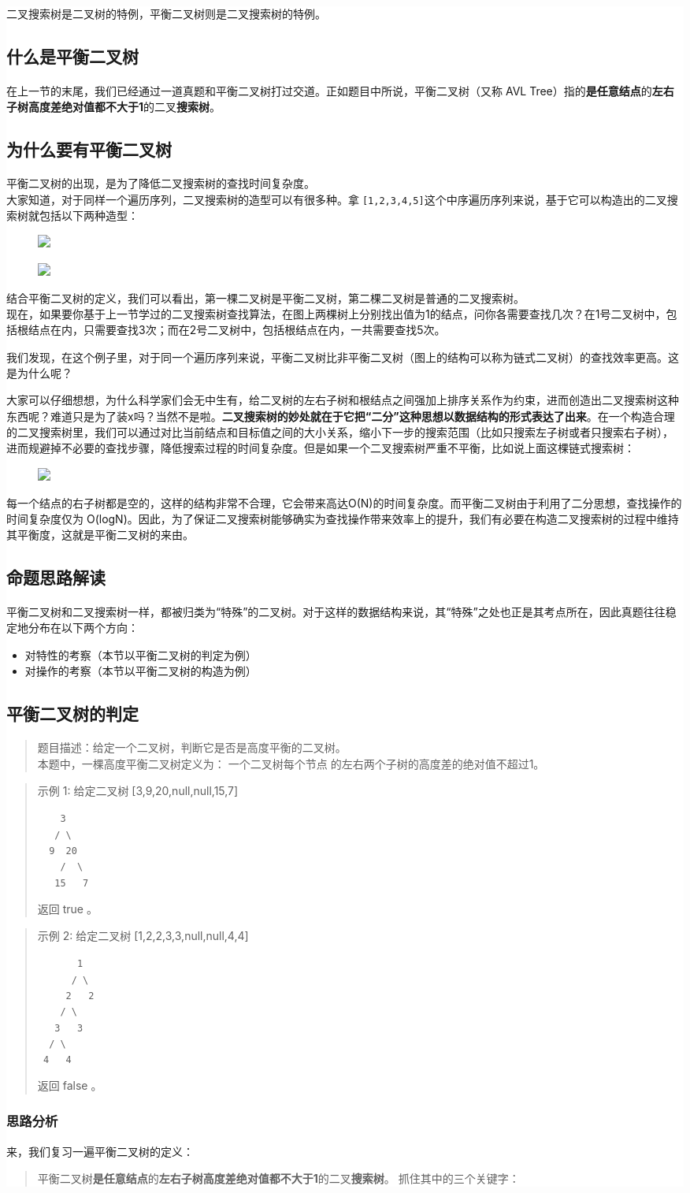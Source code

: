 <p>二叉搜索树是二叉树的特例，平衡二叉树则是二叉搜索树的特例。  </p>
<h2>什么是平衡二叉树</h2>
<p>在上一节的末尾，我们已经通过一道真题和平衡二叉树打过交道。正如题目中所说，平衡二叉树（又称 AVL Tree）指的<strong>是任意结点</strong>的<strong>左右子树高度差绝对值都不大于1</strong>的二叉<strong>搜索树</strong>。</p>
<h2>为什么要有平衡二叉树</h2>
<p>平衡二叉树的出现，是为了降低二叉搜索树的查找时间复杂度。<br>
大家知道，对于同样一个遍历序列，二叉搜索树的造型可以有很多种。拿 <code>[1,2,3,4,5]</code>这个中序遍历序列来说，基于它可以构造出的二叉搜索树就包括以下两种造型：  </p>
<p></p><figure><img src="https://p1-jj.byteimg.com/tos-cn-i-t2oaga2asx/gold-user-assets/2020/5/24/17245d06f50d1e9f~tplv-t2oaga2asx-image.image"><figcaption></figcaption></figure><p></p>
<p></p><figure><img src="https://p1-jj.byteimg.com/tos-cn-i-t2oaga2asx/gold-user-assets/2020/5/24/17245d2227c126fc~tplv-t2oaga2asx-image.image"><figcaption></figcaption></figure>
结合平衡二叉树的定义，我们可以看出，第一棵二叉树是平衡二叉树，第二棵二叉树是普通的二叉搜索树。<br>
现在，如果要你基于上一节学过的二叉搜索树查找算法，在图上两棵树上分别找出值为1的结点，问你各需要查找几次？在1号二叉树中，包括根结点在内，只需要查找3次；而在2号二叉树中，包括根结点在内，一共需要查找5次。   <p></p>
<p>我们发现，在这个例子里，对于同一个遍历序列来说，平衡二叉树比非平衡二叉树（图上的结构可以称为链式二叉树）的查找效率更高。这是为什么呢？   </p>
<p>大家可以仔细想想，为什么科学家们会无中生有，给二叉树的左右子树和根结点之间强加上排序关系作为约束，进而创造出二叉搜索树这种东西呢？难道只是为了装x吗？当然不是啦。<strong>二叉搜索树的妙处就在于它把“二分”这种思想以数据结构的形式表达了出来</strong>。在一个构造合理的二叉搜索树里，我们可以通过对比当前结点和目标值之间的大小关系，缩小下一步的搜索范围（比如只搜索左子树或者只搜索右子树），进而规避掉不必要的查找步骤，降低搜索过程的时间复杂度。但是如果一个二叉搜索树严重不平衡，比如说上面这棵链式搜索树：<br>
</p><figure><img src="https://p1-jj.byteimg.com/tos-cn-i-t2oaga2asx/gold-user-assets/2020/5/24/17245d2227c126fc~tplv-t2oaga2asx-image.image"><figcaption></figcaption></figure><p></p>
<p>每一个结点的右子树都是空的，这样的结构非常不合理，它会带来高达O(N)的时间复杂度。而平衡二叉树由于利用了二分思想，查找操作的时间复杂度仅为 O(logN)。因此，为了保证二叉搜索树能够确实为查找操作带来效率上的提升，我们有必要在构造二叉搜索树的过程中维持其平衡度，这就是平衡二叉树的来由。      </p>
<h2>命题思路解读</h2>
<p>平衡二叉树和二叉搜索树一样，都被归类为“特殊”的二叉树。对于这样的数据结构来说，其“特殊”之处也正是其考点所在，因此真题往往稳定地分布在以下两个方向：  </p>
<ul>
<li>对特性的考察（本节以平衡二叉树的判定为例）</li>
<li>对操作的考察（本节以平衡二叉树的构造为例）</li>
</ul>
<h2>平衡二叉树的判定</h2>
<blockquote>
<p>题目描述：给定一个二叉树，判断它是否是高度平衡的二叉树。<br>
本题中，一棵高度平衡二叉树定义为：
一个二叉树每个节点 的左右两个子树的高度差的绝对值不超过1。</p>
</blockquote>
<blockquote>
<p>示例 1:
给定二叉树 [3,9,20,null,null,15,7]</p>
<pre><code>    3
   / \
  9  20
    /  \
   15   7
</code></pre>
<p>返回 true 。</p>
</blockquote>
<blockquote>
<p>示例 2:
给定二叉树 [1,2,2,3,3,null,null,4,4]   </p>
<pre><code>       1
      / \
     2   2
    / \
   3   3
  / \
 4   4
</code></pre>
<p>返回 false 。</p>
</blockquote>
<h3>思路分析</h3>
<p>来，我们复习一遍平衡二叉树的定义：   </p>
<blockquote>
<p>平衡二叉树<strong>是任意结点</strong>的<strong>左右子树高度差绝对值都不大于1</strong>的二叉<strong>搜索树</strong>。
抓住其中的三个关键字：  </p>
</blockquote>
<ol>